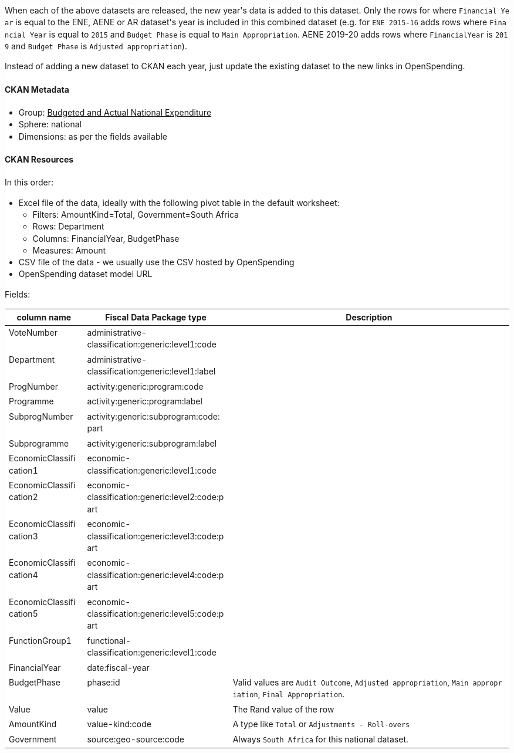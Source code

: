 When each of the above datasets are released, the new year's data is added to this dataset. Only the rows for where `Financial Year` is equal to the ENE, AENE or AR dataset's year is included in this combined dataset (e.g. for `ENE 2015-16` adds rows where `Financial Year` is equal to `2015` and `Budget Phase` is equal to `Main Appropriation`. AENE 2019-20 adds rows where `FinancialYear` is `2019` and `Budget Phase` is `Adjusted appropriation`).

Instead of adding a new dataset to CKAN each year, just update the existing dataset to the new links in OpenSpending.

#### CKAN Metadata

* Group: [Budgeted and Actual National Expenditure](https://data.vulekamali.gov.za/group/budgeted-and-actual-national-expenditure)
* Sphere: national
* Dimensions: as per the fields available

#### CKAN Resources

In this order:

* Excel file of the data, ideally with the following pivot table in the default worksheet:
  * Filters: AmountKind=Total, Government=South Africa
  * Rows: Department
  * Columns: FinancialYear, BudgetPhase
  * Measures: Amount
* CSV file of the data - we usually use the CSV hosted by OpenSpending
* OpenSpending dataset model URL

Fields:

| column name             | Fiscal Data Package type                           | Description                                                                                              |
| ----------------------- | -------------------------------------------------- | -------------------------------------------------------------------------------------------------------- |
| VoteNumber              | administrative-classification:generic:level1:code  |                                                                                                          |
| Department              | administrative-classification:generic:level1:label |                                                                                                          |
| ProgNumber              | activity:generic:program:code                      |                                                                                                          |
| Programme               | activity:generic:program:label                     |                                                                                                          |
| SubprogNumber           | activity:generic:subprogram:code:part              |                                                                                                          |
| Subprogramme            | activity:generic:subprogram:label                  |                                                                                                          |
| EconomicClassification1 | economic-classification:generic:level1:code        |                                                                                                          |
| EconomicClassification2 | economic-classification:generic:level2:code:part   |                                                                                                          |
| EconomicClassification3 | economic-classification:generic:level3:code:part   |                                                                                                          |
| EconomicClassification4 | economic-classification:generic:level4:code:part   |                                                                                                          |
| EconomicClassification5 | economic-classification:generic:level5:code:part   |                                                                                                          |
| FunctionGroup1          | functional-classification:generic:level1:code      |                                                                                                          |
| FinancialYear           | date:fiscal-year                                   |                                                                                                          |
| BudgetPhase             | phase:id                                           | Valid values are `Audit Outcome`, `Adjusted appropriation`, `Main appropriation`, `Final Appropriation`. |
| Value                   | value                                              | The Rand value of the row                                                                                |
| AmountKind              | value-kind:code                                    | A type like `Total` or `Adjustments - Roll-overs`                                                        |
| Government              | source:geo-source:code                             | Always `South Africa` for this national dataset.                                                         |
